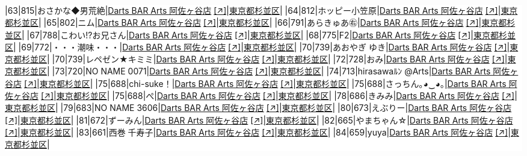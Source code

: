 |63|815|<span class="rank-name-dl">おさかな◆男荒絶</span>|<a href="/darts/rank/shops/e96d6c1ac349fb315f9f3321c1147265.html">Darts BAR Arts 阿佐ヶ谷店</a> <a href="https://search.dartslive.com/jp/shop/e96d6c1ac349fb315f9f3321c1147265">[↗]</a>|<a href="/darts/rank/東京都/杉並区">東京都杉並区</a>|
|64|812|<span class="rank-name-dl">ホッピー小笠原</span>|<a href="/darts/rank/shops/e96d6c1ac349fb315f9f3321c1147265.html">Darts BAR Arts 阿佐ヶ谷店</a> <a href="https://search.dartslive.com/jp/shop/e96d6c1ac349fb315f9f3321c1147265">[↗]</a>|<a href="/darts/rank/東京都/杉並区">東京都杉並区</a>|
|65|802|<span class="rank-name-dl">ニム</span>|<a href="/darts/rank/shops/e96d6c1ac349fb315f9f3321c1147265.html">Darts BAR Arts 阿佐ヶ谷店</a> <a href="https://search.dartslive.com/jp/shop/e96d6c1ac349fb315f9f3321c1147265">[↗]</a>|<a href="/darts/rank/東京都/杉並区">東京都杉並区</a>|
|66|791|<span class="rank-name-dl">あらきゅあ㊨</span>|<a href="/darts/rank/shops/e96d6c1ac349fb315f9f3321c1147265.html">Darts BAR Arts 阿佐ヶ谷店</a> <a href="https://search.dartslive.com/jp/shop/e96d6c1ac349fb315f9f3321c1147265">[↗]</a>|<a href="/darts/rank/東京都/杉並区">東京都杉並区</a>|
|67|788|<span class="rank-name-dl">こわい!?お兄さん</span>|<a href="/darts/rank/shops/e96d6c1ac349fb315f9f3321c1147265.html">Darts BAR Arts 阿佐ヶ谷店</a> <a href="https://search.dartslive.com/jp/shop/e96d6c1ac349fb315f9f3321c1147265">[↗]</a>|<a href="/darts/rank/東京都/杉並区">東京都杉並区</a>|
|68|775|<span class="rank-name-dl">F2</span>|<a href="/darts/rank/shops/e96d6c1ac349fb315f9f3321c1147265.html">Darts BAR Arts 阿佐ヶ谷店</a> <a href="https://search.dartslive.com/jp/shop/e96d6c1ac349fb315f9f3321c1147265">[↗]</a>|<a href="/darts/rank/東京都/杉並区">東京都杉並区</a>|
|69|772|<span class="rank-name-dl">・・・潮味・・・</span>|<a href="/darts/rank/shops/e96d6c1ac349fb315f9f3321c1147265.html">Darts BAR Arts 阿佐ヶ谷店</a> <a href="https://search.dartslive.com/jp/shop/e96d6c1ac349fb315f9f3321c1147265">[↗]</a>|<a href="/darts/rank/東京都/杉並区">東京都杉並区</a>|
|70|739|<span class="rank-name-dl">あおやぎ ゆき</span>|<a href="/darts/rank/shops/e96d6c1ac349fb315f9f3321c1147265.html">Darts BAR Arts 阿佐ヶ谷店</a> <a href="https://search.dartslive.com/jp/shop/e96d6c1ac349fb315f9f3321c1147265">[↗]</a>|<a href="/darts/rank/東京都/杉並区">東京都杉並区</a>|
|70|739|<span class="rank-name-dl">レペゼン★キミミ</span>|<a href="/darts/rank/shops/e96d6c1ac349fb315f9f3321c1147265.html">Darts BAR Arts 阿佐ヶ谷店</a> <a href="https://search.dartslive.com/jp/shop/e96d6c1ac349fb315f9f3321c1147265">[↗]</a>|<a href="/darts/rank/東京都/杉並区">東京都杉並区</a>|
|72|728|<span class="rank-name-dl">おみ</span>|<a href="/darts/rank/shops/e96d6c1ac349fb315f9f3321c1147265.html">Darts BAR Arts 阿佐ヶ谷店</a> <a href="https://search.dartslive.com/jp/shop/e96d6c1ac349fb315f9f3321c1147265">[↗]</a>|<a href="/darts/rank/東京都/杉並区">東京都杉並区</a>|
|73|720|<span class="rank-name-dl">NO NAME 0071</span>|<a href="/darts/rank/shops/e96d6c1ac349fb315f9f3321c1147265.html">Darts BAR Arts 阿佐ヶ谷店</a> <a href="https://search.dartslive.com/jp/shop/e96d6c1ac349fb315f9f3321c1147265">[↗]</a>|<a href="/darts/rank/東京都/杉並区">東京都杉並区</a>|
|74|713|<span class="rank-name-dl">hirasawaﾙﾝ @Arts</span>|<a href="/darts/rank/shops/e96d6c1ac349fb315f9f3321c1147265.html">Darts BAR Arts 阿佐ヶ谷店</a> <a href="https://search.dartslive.com/jp/shop/e96d6c1ac349fb315f9f3321c1147265">[↗]</a>|<a href="/darts/rank/東京都/杉並区">東京都杉並区</a>|
|75|688|<span class="rank-name-dl">chi-suke！</span>|<a href="/darts/rank/shops/e96d6c1ac349fb315f9f3321c1147265.html">Darts BAR Arts 阿佐ヶ谷店</a> <a href="https://search.dartslive.com/jp/shop/e96d6c1ac349fb315f9f3321c1147265">[↗]</a>|<a href="/darts/rank/東京都/杉並区">東京都杉並区</a>|
|75|688|<span class="rank-name-dl">さっちん｡◕‿◕｡</span>|<a href="/darts/rank/shops/e96d6c1ac349fb315f9f3321c1147265.html">Darts BAR Arts 阿佐ヶ谷店</a> <a href="https://search.dartslive.com/jp/shop/e96d6c1ac349fb315f9f3321c1147265">[↗]</a>|<a href="/darts/rank/東京都/杉並区">東京都杉並区</a>|
|75|688|<span class="rank-name-dl">ぺ</span>|<a href="/darts/rank/shops/e96d6c1ac349fb315f9f3321c1147265.html">Darts BAR Arts 阿佐ヶ谷店</a> <a href="https://search.dartslive.com/jp/shop/e96d6c1ac349fb315f9f3321c1147265">[↗]</a>|<a href="/darts/rank/東京都/杉並区">東京都杉並区</a>|
|78|686|<span class="rank-name-dl">きみみ</span>|<a href="/darts/rank/shops/e96d6c1ac349fb315f9f3321c1147265.html">Darts BAR Arts 阿佐ヶ谷店</a> <a href="https://search.dartslive.com/jp/shop/e96d6c1ac349fb315f9f3321c1147265">[↗]</a>|<a href="/darts/rank/東京都/杉並区">東京都杉並区</a>|
|79|683|<span class="rank-name-dl">NO NAME 3606</span>|<a href="/darts/rank/shops/e96d6c1ac349fb315f9f3321c1147265.html">Darts BAR Arts 阿佐ヶ谷店</a> <a href="https://search.dartslive.com/jp/shop/e96d6c1ac349fb315f9f3321c1147265">[↗]</a>|<a href="/darts/rank/東京都/杉並区">東京都杉並区</a>|
|80|673|<span class="rank-name-dl">えぶりー</span>|<a href="/darts/rank/shops/e96d6c1ac349fb315f9f3321c1147265.html">Darts BAR Arts 阿佐ヶ谷店</a> <a href="https://search.dartslive.com/jp/shop/e96d6c1ac349fb315f9f3321c1147265">[↗]</a>|<a href="/darts/rank/東京都/杉並区">東京都杉並区</a>|
|81|672|<span class="rank-name-dl">ずーみん</span>|<a href="/darts/rank/shops/e96d6c1ac349fb315f9f3321c1147265.html">Darts BAR Arts 阿佐ヶ谷店</a> <a href="https://search.dartslive.com/jp/shop/e96d6c1ac349fb315f9f3321c1147265">[↗]</a>|<a href="/darts/rank/東京都/杉並区">東京都杉並区</a>|
|82|665|<span class="rank-name-dl">やまちゃん☆</span>|<a href="/darts/rank/shops/e96d6c1ac349fb315f9f3321c1147265.html">Darts BAR Arts 阿佐ヶ谷店</a> <a href="https://search.dartslive.com/jp/shop/e96d6c1ac349fb315f9f3321c1147265">[↗]</a>|<a href="/darts/rank/東京都/杉並区">東京都杉並区</a>|
|83|661|<span class="rank-name-dl">西巻 千寿子</span>|<a href="/darts/rank/shops/e96d6c1ac349fb315f9f3321c1147265.html">Darts BAR Arts 阿佐ヶ谷店</a> <a href="https://search.dartslive.com/jp/shop/e96d6c1ac349fb315f9f3321c1147265">[↗]</a>|<a href="/darts/rank/東京都/杉並区">東京都杉並区</a>|
|84|659|<span class="rank-name-dl">yuya</span>|<a href="/darts/rank/shops/e96d6c1ac349fb315f9f3321c1147265.html">Darts BAR Arts 阿佐ヶ谷店</a> <a href="https://search.dartslive.com/jp/shop/e96d6c1ac349fb315f9f3321c1147265">[↗]</a>|<a href="/darts/rank/東京都/杉並区">東京都杉並区</a>|